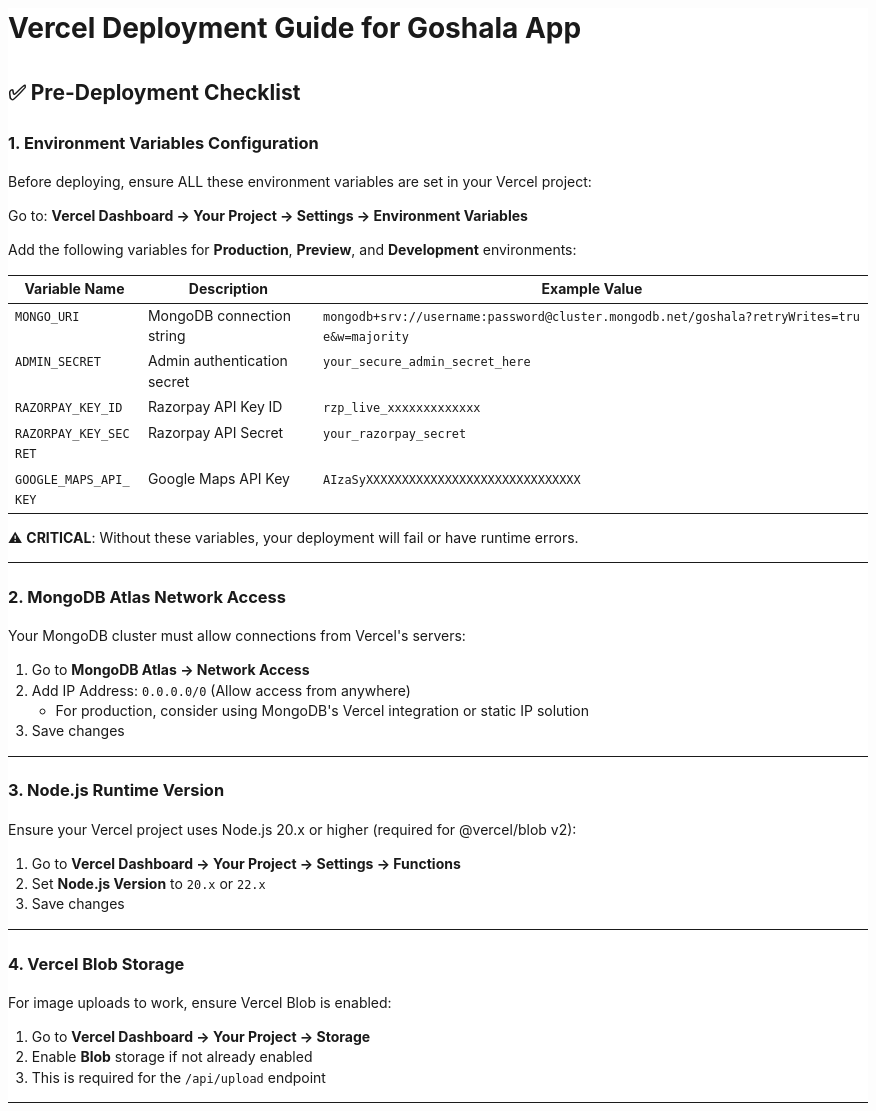 # Vercel Deployment Guide for Goshala App

## ✅ Pre-Deployment Checklist

### 1. **Environment Variables Configuration**
Before deploying, ensure ALL these environment variables are set in your Vercel project:

Go to: **Vercel Dashboard → Your Project → Settings → Environment Variables**

Add the following variables for **Production**, **Preview**, and **Development** environments:

| Variable Name | Description | Example Value |
|---------------|-------------|---------------|
| `MONGO_URI` | MongoDB connection string | `mongodb+srv://username:password@cluster.mongodb.net/goshala?retryWrites=true&w=majority` |
| `ADMIN_SECRET` | Admin authentication secret | `your_secure_admin_secret_here` |
| `RAZORPAY_KEY_ID` | Razorpay API Key ID | `rzp_live_xxxxxxxxxxxxx` |
| `RAZORPAY_KEY_SECRET` | Razorpay API Secret | `your_razorpay_secret` |
| `GOOGLE_MAPS_API_KEY` | Google Maps API Key | `AIzaSyXXXXXXXXXXXXXXXXXXXXXXXXXXXXXX` |

⚠️ **CRITICAL**: Without these variables, your deployment will fail or have runtime errors.

---

### 2. **MongoDB Atlas Network Access**
Your MongoDB cluster must allow connections from Vercel's servers:

1. Go to **MongoDB Atlas → Network Access**
2. Add IP Address: `0.0.0.0/0` (Allow access from anywhere)
   - For production, consider using MongoDB's Vercel integration or static IP solution
3. Save changes

---

### 3. **Node.js Runtime Version**
Ensure your Vercel project uses Node.js 20.x or higher (required for @vercel/blob v2):

1. Go to **Vercel Dashboard → Your Project → Settings → Functions**
2. Set **Node.js Version** to `20.x` or `22.x`
3. Save changes

---

### 4. **Vercel Blob Storage**
For image uploads to work, ensure Vercel Blob is enabled:

1. Go to **Vercel Dashboard → Your Project → Storage**
2. Enable **Blob** storage if not already enabled
3. This is required for the `/api/upload` endpoint

---